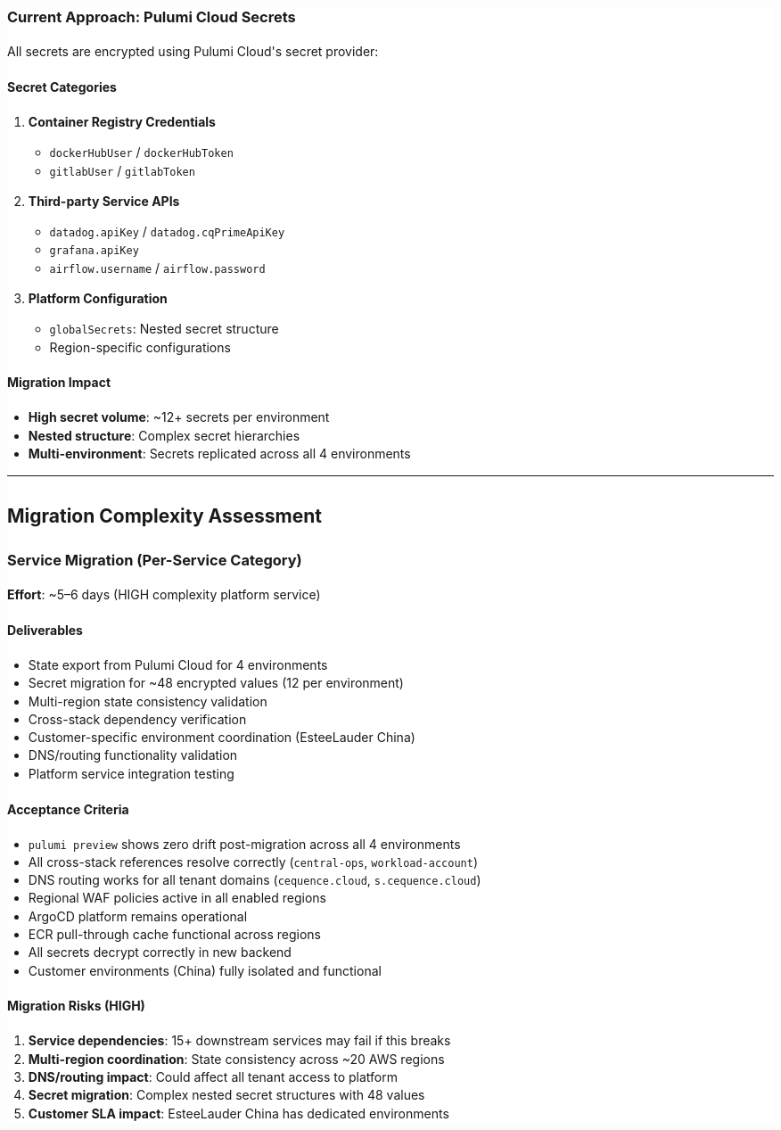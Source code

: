 ### **Current Approach: Pulumi Cloud Secrets**
All secrets are encrypted using Pulumi Cloud's secret provider:

#### **Secret Categories**
1. **Container Registry Credentials**
   - `dockerHubUser` / `dockerHubToken`
   - `gitlabUser` / `gitlabToken`

2. **Third-party Service APIs**
   - `datadog.apiKey` / `datadog.cqPrimeApiKey`
   - `grafana.apiKey`
   - `airflow.username` / `airflow.password`

3. **Platform Configuration**
   - `globalSecrets`: Nested secret structure
   - Region-specific configurations

#### **Migration Impact**
- **High secret volume**: ~12+ secrets per environment
- **Nested structure**: Complex secret hierarchies
- **Multi-environment**: Secrets replicated across all 4 environments

---

## **Migration Complexity Assessment**

### **Service Migration (Per-Service Category)**

**Effort**: ~5–6 days (HIGH complexity platform service)

#### **Deliverables**
- State export from Pulumi Cloud for 4 environments
- Secret migration for ~48 encrypted values (12 per environment)
- Multi-region state consistency validation
- Cross-stack dependency verification
- Customer-specific environment coordination (EsteeLauder China)
- DNS/routing functionality validation
- Platform service integration testing

#### **Acceptance Criteria** 
- `pulumi preview` shows zero drift post-migration across all 4 environments
- All cross-stack references resolve correctly (`central-ops`, `workload-account`)
- DNS routing works for all tenant domains (`cequence.cloud`, `s.cequence.cloud`)
- Regional WAF policies active in all enabled regions
- ArgoCD platform remains operational
- ECR pull-through cache functional across regions
- All secrets decrypt correctly in new backend
- Customer environments (China) fully isolated and functional

#### **Migration Risks (HIGH)**
1. **Service dependencies**: 15+ downstream services may fail if this breaks
2. **Multi-region coordination**: State consistency across ~20 AWS regions
3. **DNS/routing impact**: Could affect all tenant access to platform
4. **Secret migration**: Complex nested secret structures with 48 values
5. **Customer SLA impact**: EsteeLauder China has dedicated environments
